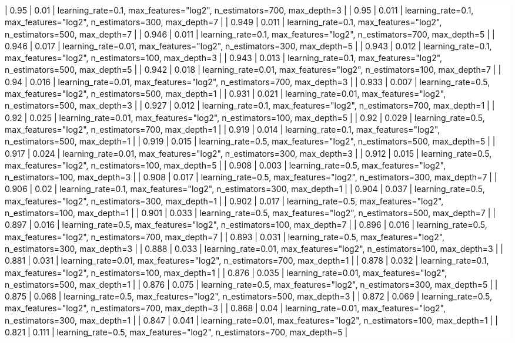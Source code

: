 |          0.95  |         0.01  | learning_rate=0.1, max_features="log2", n_estimators=700, max_depth=3  |
|          0.95  |         0.011 | learning_rate=0.1, max_features="log2", n_estimators=300, max_depth=7  |
|          0.949 |         0.011 | learning_rate=0.1, max_features="log2", n_estimators=500, max_depth=7  |
|          0.946 |         0.011 | learning_rate=0.1, max_features="log2", n_estimators=700, max_depth=5  |
|          0.946 |         0.017 | learning_rate=0.01, max_features="log2", n_estimators=300, max_depth=5 |
|          0.943 |         0.012 | learning_rate=0.1, max_features="log2", n_estimators=100, max_depth=3  |
|          0.943 |         0.013 | learning_rate=0.1, max_features="log2", n_estimators=500, max_depth=5  |
|          0.942 |         0.018 | learning_rate=0.01, max_features="log2", n_estimators=100, max_depth=7 |
|          0.94  |         0.016 | learning_rate=0.01, max_features="log2", n_estimators=700, max_depth=3 |
|          0.933 |         0.007 | learning_rate=0.5, max_features="log2", n_estimators=500, max_depth=1  |
|          0.931 |         0.021 | learning_rate=0.01, max_features="log2", n_estimators=500, max_depth=3 |
|          0.927 |         0.012 | learning_rate=0.1, max_features="log2", n_estimators=700, max_depth=1  |
|          0.92  |         0.025 | learning_rate=0.01, max_features="log2", n_estimators=100, max_depth=5 |
|          0.92  |         0.029 | learning_rate=0.5, max_features="log2", n_estimators=700, max_depth=1  |
|          0.919 |         0.014 | learning_rate=0.1, max_features="log2", n_estimators=500, max_depth=1  |
|          0.919 |         0.015 | learning_rate=0.5, max_features="log2", n_estimators=500, max_depth=5  |
|          0.917 |         0.024 | learning_rate=0.01, max_features="log2", n_estimators=300, max_depth=3 |
|          0.912 |         0.015 | learning_rate=0.5, max_features="log2", n_estimators=100, max_depth=5  |
|          0.908 |         0.003 | learning_rate=0.5, max_features="log2", n_estimators=100, max_depth=3  |
|          0.908 |         0.017 | learning_rate=0.5, max_features="log2", n_estimators=300, max_depth=7  |
|          0.906 |         0.02  | learning_rate=0.1, max_features="log2", n_estimators=300, max_depth=1  |
|          0.904 |         0.037 | learning_rate=0.5, max_features="log2", n_estimators=300, max_depth=1  |
|          0.902 |         0.017 | learning_rate=0.5, max_features="log2", n_estimators=100, max_depth=1  |
|          0.901 |         0.033 | learning_rate=0.5, max_features="log2", n_estimators=500, max_depth=7  |
|          0.897 |         0.016 | learning_rate=0.5, max_features="log2", n_estimators=100, max_depth=7  |
|          0.896 |         0.016 | learning_rate=0.5, max_features="log2", n_estimators=700, max_depth=7  |
|          0.893 |         0.031 | learning_rate=0.5, max_features="log2", n_estimators=300, max_depth=3  |
|          0.888 |         0.033 | learning_rate=0.01, max_features="log2", n_estimators=100, max_depth=3 |
|          0.881 |         0.031 | learning_rate=0.01, max_features="log2", n_estimators=700, max_depth=1 |
|          0.878 |         0.032 | learning_rate=0.1, max_features="log2", n_estimators=100, max_depth=1  |
|          0.876 |         0.035 | learning_rate=0.01, max_features="log2", n_estimators=500, max_depth=1 |
|          0.876 |         0.075 | learning_rate=0.5, max_features="log2", n_estimators=300, max_depth=5  |
|          0.875 |         0.068 | learning_rate=0.5, max_features="log2", n_estimators=500, max_depth=3  |
|          0.872 |         0.069 | learning_rate=0.5, max_features="log2", n_estimators=700, max_depth=3  |
|          0.868 |         0.04  | learning_rate=0.01, max_features="log2", n_estimators=300, max_depth=1 |
|          0.847 |         0.041 | learning_rate=0.01, max_features="log2", n_estimators=100, max_depth=1 |
|          0.821 |         0.111 | learning_rate=0.5, max_features="log2", n_estimators=700, max_depth=5  |